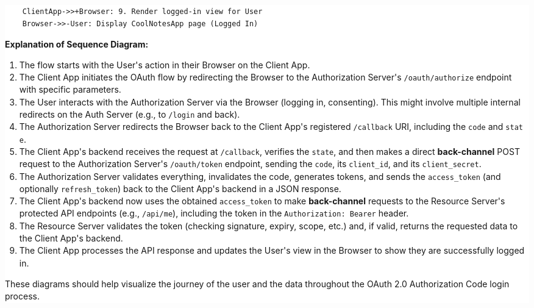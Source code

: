 ```mermaid
    ClientApp->>+Browser: 9. Render logged-in view for User
    Browser->>-User: Display CoolNotesApp page (Logged In)

```

**Explanation of Sequence Diagram:**

1.  The flow starts with the User's action in their Browser on the Client App.
2.  The Client App initiates the OAuth flow by redirecting the Browser to the Authorization Server's `/oauth/authorize` endpoint with specific parameters.
3.  The User interacts with the Authorization Server via the Browser (logging in, consenting). This might involve multiple internal redirects on the Auth Server (e.g., to `/login` and back).
4.  The Authorization Server redirects the Browser back to the Client App's registered `/callback` URI, including the `code` and `state`.
5.  The Client App's backend receives the request at `/callback`, verifies the `state`, and then makes a direct **back-channel** POST request to the Authorization Server's `/oauth/token` endpoint, sending the `code`, its `client_id`, and its `client_secret`.
6.  The Authorization Server validates everything, invalidates the code, generates tokens, and sends the `access_token` (and optionally `refresh_token`) back to the Client App's backend in a JSON response.
7.  The Client App's backend now uses the obtained `access_token` to make **back-channel** requests to the Resource Server's protected API endpoints (e.g., `/api/me`), including the token in the `Authorization: Bearer` header.
8.  The Resource Server validates the token (checking signature, expiry, scope, etc.) and, if valid, returns the requested data to the Client App's backend.
9.  The Client App processes the API response and updates the User's view in the Browser to show they are successfully logged in.

These diagrams should help visualize the journey of the user and the data throughout the OAuth 2.0 Authorization Code login process.